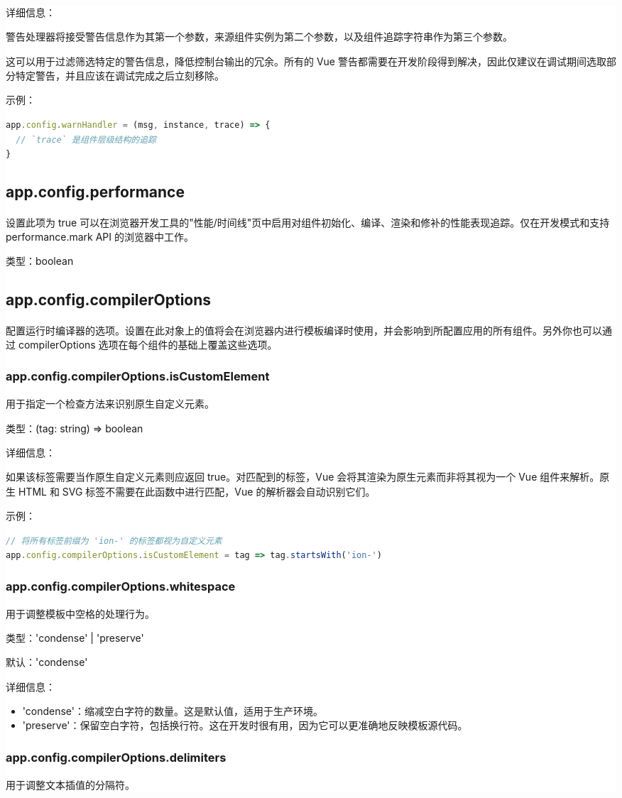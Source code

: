 详细信息：

警告处理器将接受警告信息作为其第一个参数，来源组件实例为第二个参数，以及组件追踪字符串作为第三个参数。

这可以用于过滤筛选特定的警告信息，降低控制台输出的冗余。所有的 Vue 警告都需要在开发阶段得到解决，因此仅建议在调试期间选取部分特定警告，并且应该在调试完成之后立刻移除。

示例：

```js
app.config.warnHandler = (msg, instance, trace) => {
  // `trace` 是组件层级结构的追踪
}
```

## app.config.performance

设置此项为 true 可以在浏览器开发工具的"性能/时间线"页中启用对组件初始化、编译、渲染和修补的性能表现追踪。仅在开发模式和支持 performance.mark API 的浏览器中工作。

类型：boolean

## app.config.compilerOptions

配置运行时编译器的选项。设置在此对象上的值将会在浏览器内进行模板编译时使用，并会影响到所配置应用的所有组件。另外你也可以通过 compilerOptions 选项在每个组件的基础上覆盖这些选项。

### app.config.compilerOptions.isCustomElement

用于指定一个检查方法来识别原生自定义元素。

类型：(tag: string) => boolean

详细信息：

如果该标签需要当作原生自定义元素则应返回 true。对匹配到的标签，Vue 会将其渲染为原生元素而非将其视为一个 Vue 组件来解析。原生 HTML 和 SVG 标签不需要在此函数中进行匹配，Vue 的解析器会自动识别它们。

示例：

```js
// 将所有标签前缀为 'ion-' 的标签都视为自定义元素
app.config.compilerOptions.isCustomElement = tag => tag.startsWith('ion-')
```

### app.config.compilerOptions.whitespace

用于调整模板中空格的处理行为。

类型：'condense' | 'preserve'

默认：'condense'

详细信息：

- 'condense'：缩减空白字符的数量。这是默认值，适用于生产环境。
- 'preserve'：保留空白字符，包括换行符。这在开发时很有用，因为它可以更准确地反映模板源代码。

### app.config.compilerOptions.delimiters

用于调整文本插值的分隔符。
